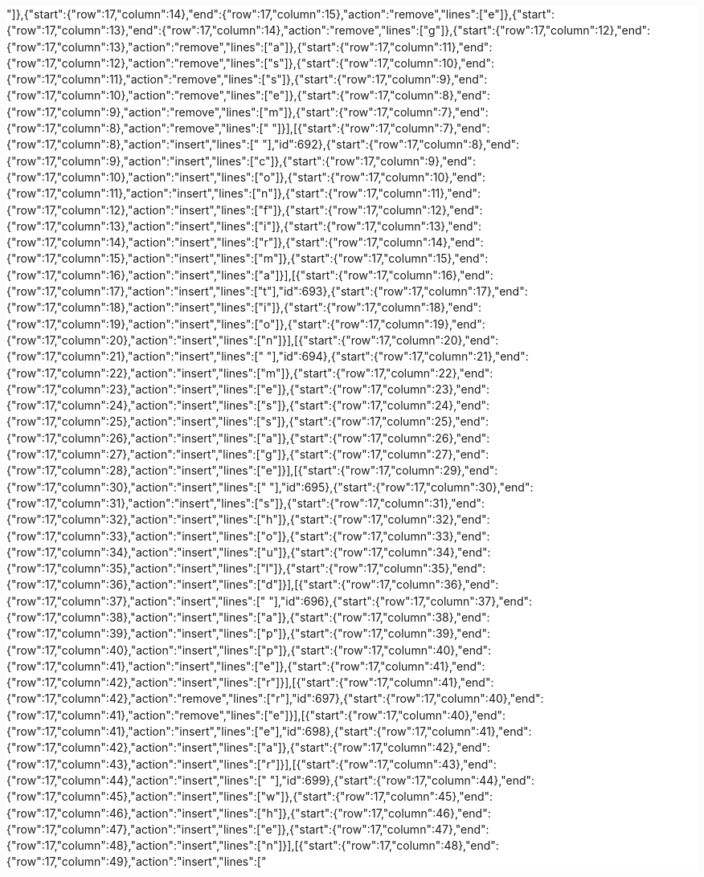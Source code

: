 "]},{"start":{"row":17,"column":14},"end":{"row":17,"column":15},"action":"remove","lines":["e"]},{"start":{"row":17,"column":13},"end":{"row":17,"column":14},"action":"remove","lines":["g"]},{"start":{"row":17,"column":12},"end":{"row":17,"column":13},"action":"remove","lines":["a"]},{"start":{"row":17,"column":11},"end":{"row":17,"column":12},"action":"remove","lines":["s"]},{"start":{"row":17,"column":10},"end":{"row":17,"column":11},"action":"remove","lines":["s"]},{"start":{"row":17,"column":9},"end":{"row":17,"column":10},"action":"remove","lines":["e"]},{"start":{"row":17,"column":8},"end":{"row":17,"column":9},"action":"remove","lines":["m"]},{"start":{"row":17,"column":7},"end":{"row":17,"column":8},"action":"remove","lines":[" "]}],[{"start":{"row":17,"column":7},"end":{"row":17,"column":8},"action":"insert","lines":[" "],"id":692},{"start":{"row":17,"column":8},"end":{"row":17,"column":9},"action":"insert","lines":["c"]},{"start":{"row":17,"column":9},"end":{"row":17,"column":10},"action":"insert","lines":["o"]},{"start":{"row":17,"column":10},"end":{"row":17,"column":11},"action":"insert","lines":["n"]},{"start":{"row":17,"column":11},"end":{"row":17,"column":12},"action":"insert","lines":["f"]},{"start":{"row":17,"column":12},"end":{"row":17,"column":13},"action":"insert","lines":["i"]},{"start":{"row":17,"column":13},"end":{"row":17,"column":14},"action":"insert","lines":["r"]},{"start":{"row":17,"column":14},"end":{"row":17,"column":15},"action":"insert","lines":["m"]},{"start":{"row":17,"column":15},"end":{"row":17,"column":16},"action":"insert","lines":["a"]}],[{"start":{"row":17,"column":16},"end":{"row":17,"column":17},"action":"insert","lines":["t"],"id":693},{"start":{"row":17,"column":17},"end":{"row":17,"column":18},"action":"insert","lines":["i"]},{"start":{"row":17,"column":18},"end":{"row":17,"column":19},"action":"insert","lines":["o"]},{"start":{"row":17,"column":19},"end":{"row":17,"column":20},"action":"insert","lines":["n"]}],[{"start":{"row":17,"column":20},"end":{"row":17,"column":21},"action":"insert","lines":[" "],"id":694},{"start":{"row":17,"column":21},"end":{"row":17,"column":22},"action":"insert","lines":["m"]},{"start":{"row":17,"column":22},"end":{"row":17,"column":23},"action":"insert","lines":["e"]},{"start":{"row":17,"column":23},"end":{"row":17,"column":24},"action":"insert","lines":["s"]},{"start":{"row":17,"column":24},"end":{"row":17,"column":25},"action":"insert","lines":["s"]},{"start":{"row":17,"column":25},"end":{"row":17,"column":26},"action":"insert","lines":["a"]},{"start":{"row":17,"column":26},"end":{"row":17,"column":27},"action":"insert","lines":["g"]},{"start":{"row":17,"column":27},"end":{"row":17,"column":28},"action":"insert","lines":["e"]}],[{"start":{"row":17,"column":29},"end":{"row":17,"column":30},"action":"insert","lines":[" "],"id":695},{"start":{"row":17,"column":30},"end":{"row":17,"column":31},"action":"insert","lines":["s"]},{"start":{"row":17,"column":31},"end":{"row":17,"column":32},"action":"insert","lines":["h"]},{"start":{"row":17,"column":32},"end":{"row":17,"column":33},"action":"insert","lines":["o"]},{"start":{"row":17,"column":33},"end":{"row":17,"column":34},"action":"insert","lines":["u"]},{"start":{"row":17,"column":34},"end":{"row":17,"column":35},"action":"insert","lines":["l"]},{"start":{"row":17,"column":35},"end":{"row":17,"column":36},"action":"insert","lines":["d"]}],[{"start":{"row":17,"column":36},"end":{"row":17,"column":37},"action":"insert","lines":[" "],"id":696},{"start":{"row":17,"column":37},"end":{"row":17,"column":38},"action":"insert","lines":["a"]},{"start":{"row":17,"column":38},"end":{"row":17,"column":39},"action":"insert","lines":["p"]},{"start":{"row":17,"column":39},"end":{"row":17,"column":40},"action":"insert","lines":["p"]},{"start":{"row":17,"column":40},"end":{"row":17,"column":41},"action":"insert","lines":["e"]},{"start":{"row":17,"column":41},"end":{"row":17,"column":42},"action":"insert","lines":["r"]}],[{"start":{"row":17,"column":41},"end":{"row":17,"column":42},"action":"remove","lines":["r"],"id":697},{"start":{"row":17,"column":40},"end":{"row":17,"column":41},"action":"remove","lines":["e"]}],[{"start":{"row":17,"column":40},"end":{"row":17,"column":41},"action":"insert","lines":["e"],"id":698},{"start":{"row":17,"column":41},"end":{"row":17,"column":42},"action":"insert","lines":["a"]},{"start":{"row":17,"column":42},"end":{"row":17,"column":43},"action":"insert","lines":["r"]}],[{"start":{"row":17,"column":43},"end":{"row":17,"column":44},"action":"insert","lines":[" "],"id":699},{"start":{"row":17,"column":44},"end":{"row":17,"column":45},"action":"insert","lines":["w"]},{"start":{"row":17,"column":45},"end":{"row":17,"column":46},"action":"insert","lines":["h"]},{"start":{"row":17,"column":46},"end":{"row":17,"column":47},"action":"insert","lines":["e"]},{"start":{"row":17,"column":47},"end":{"row":17,"column":48},"action":"insert","lines":["n"]}],[{"start":{"row":17,"column":48},"end":{"row":17,"column":49},"action":"insert","lines":["